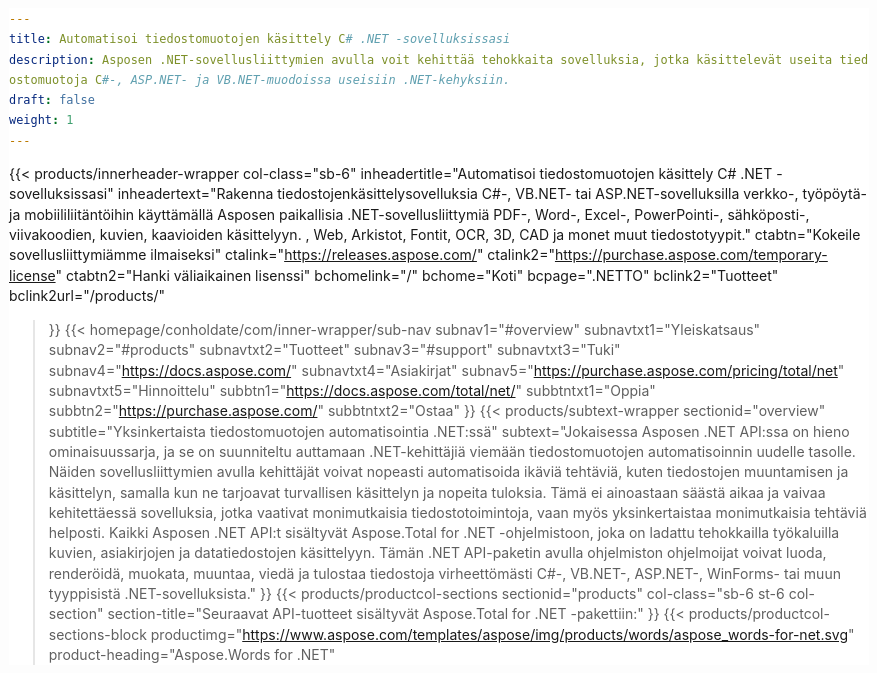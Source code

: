 ```yaml
---
title: Automatisoi tiedostomuotojen käsittely C# .NET -sovelluksissasi
description: Asposen .NET-sovellusliittymien avulla voit kehittää tehokkaita sovelluksia, jotka käsittelevät useita tiedostomuotoja C#-, ASP.NET- ja VB.NET-muodoissa useisiin .NET-kehyksiin.
draft: false
weight: 1
---
```

{{< products/innerheader-wrapper col-class="sb-6"
  inheadertitle="Automatisoi tiedostomuotojen käsittely C# .NET -sovelluksissasi"
  inheadertext="Rakenna tiedostojenkäsittelysovelluksia C#-, VB.NET- tai ASP.NET-sovelluksilla verkko-, työpöytä- ja mobiililiitäntöihin käyttämällä Asposen paikallisia .NET-sovellusliittymiä PDF-, Word-, Excel-, PowerPointi-, sähköposti-, viivakoodien, kuvien, kaavioiden käsittelyyn. , Web, Arkistot, Fontit, OCR, 3D, CAD ja monet muut tiedostotyypit."
  ctabtn="Kokeile sovellusliittymiämme ilmaiseksi"
  ctalink="https://releases.aspose.com/"
  ctalink2="https://purchase.aspose.com/temporary-license"
  ctabtn2="Hanki väliaikainen lisenssi"
  bchomelink="/"
  bchome="Koti"
  bcpage=".NETTO"
  bclink2="Tuotteet"
  bclink2url="/products/"
  >}}
{{< homepage/conholdate/com/inner-wrapper/sub-nav 
subnav1="#overview"
subnavtxt1="Yleiskatsaus" 
subnav2="#products"
subnavtxt2="Tuotteet" 
subnav3="#support"
subnavtxt3="Tuki" 
subnav4="https://docs.aspose.com/"
subnavtxt4="Asiakirjat" 
subnav5="https://purchase.aspose.com/pricing/total/net"
subnavtxt5="Hinnoittelu" 
subbtn1="https://docs.aspose.com/total/net/"
subbtntxt1="Oppia"
subbtn2="https://purchase.aspose.com/"
subbtntxt2="Ostaa"
>}}
   {{< products/subtext-wrapper
   sectionid="overview"
   subtitle="Yksinkertaista tiedostomuotojen automatisointia .NET:ssä"
   subtext="Jokaisessa Asposen .NET API:ssa on hieno ominaisuussarja, ja se on suunniteltu auttamaan .NET-kehittäjiä viemään tiedostomuotojen automatisoinnin uudelle tasolle. Näiden sovellusliittymien avulla kehittäjät voivat nopeasti automatisoida ikäviä tehtäviä, kuten tiedostojen muuntamisen ja käsittelyn, samalla kun ne tarjoavat turvallisen käsittelyn ja nopeita tuloksia. Tämä ei ainoastaan säästä aikaa ja vaivaa kehitettäessä sovelluksia, jotka vaativat monimutkaisia tiedostotoimintoja, vaan myös yksinkertaistaa monimutkaisia tehtäviä helposti. Kaikki Asposen .NET API:t sisältyvät Aspose.Total for .NET -ohjelmistoon, joka on ladattu tehokkailla työkaluilla kuvien, asiakirjojen ja datatiedostojen käsittelyyn. Tämän .NET API-paketin avulla ohjelmiston ohjelmoijat voivat luoda, renderöidä, muokata, muuntaa, viedä ja tulostaa tiedostoja virheettömästi C#-, VB.NET-, ASP.NET-, WinForms- tai muun tyyppisistä .NET-sovelluksista."
   >}} 
{{< products/productcol-sections
sectionid="products"
col-class="sb-6 st-6 col-section"
section-title="Seuraavat API-tuotteet sisältyvät Aspose.Total for .NET -pakettiin:"
>}}
{{< products/productcol-sections-block
productimg="https://www.aspose.com/templates/aspose/img/products/words/aspose_words-for-net.svg"
product-heading="Aspose.Words for .NET"